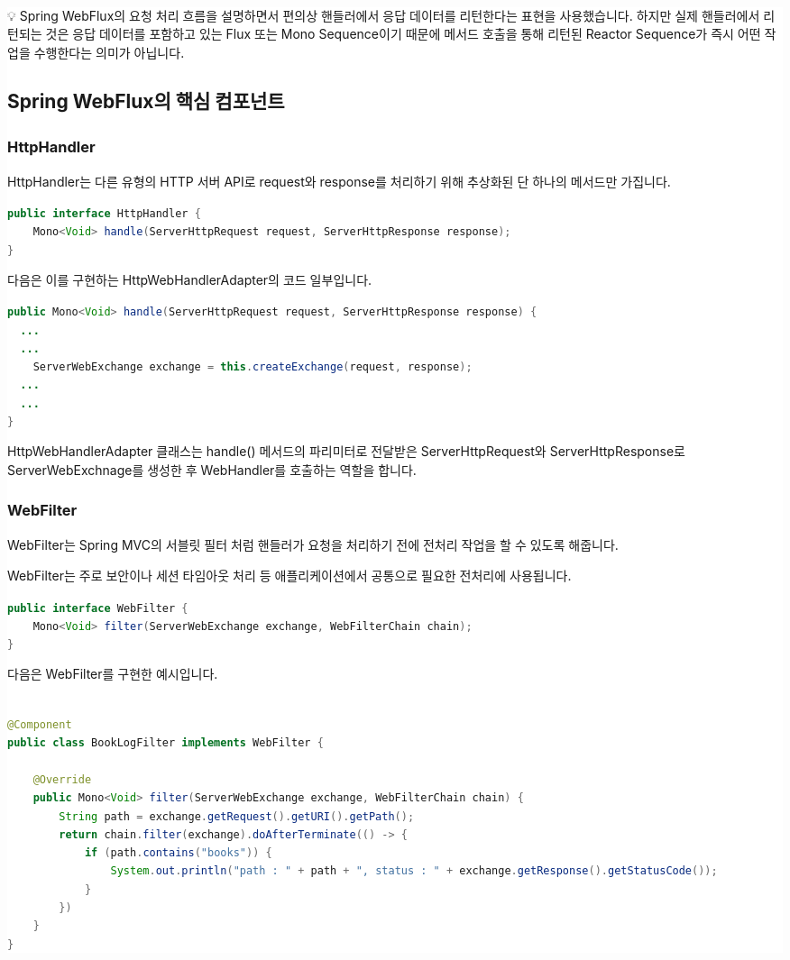 <aside>
💡 Spring WebFlux의 요청 처리 흐름을 설명하면서 편의상 핸들러에서 응답 데이터를 리턴한다는 표현을 사용했습니다.
하지만 실제 핸들러에서 리턴되는 것은 응답 데이터를 포함하고 있는 Flux 또는 Mono Sequence이기 때문에 메서드 호출을 통해 리턴된 Reactor Sequence가 즉시 어떤 작업을 수행한다는 의미가 아닙니다.

</aside>

## Spring WebFlux의 핵심 컴포넌트

### HttpHandler

HttpHandler는 다른 유형의 HTTP 서버 API로 request와 response를 처리하기 위해 추상화된 단 하나의 메서드만 가집니다.

```java
public interface HttpHandler {
    Mono<Void> handle(ServerHttpRequest request, ServerHttpResponse response);
}
```

다음은 이를 구현하는 HttpWebHandlerAdapter의 코드 일부입니다.

```java
public Mono<Void> handle(ServerHttpRequest request, ServerHttpResponse response) {
  ...
  ...
    ServerWebExchange exchange = this.createExchange(request, response);
  ...
  ...
}
```

HttpWebHandlerAdapter 클래스는 handle() 메서드의 파리미터로 전달받은 ServerHttpRequest와 ServerHttpResponse로 ServerWebExchnage를 생성한 후
WebHandler를 호출하는 역할을 합니다.

### WebFilter

WebFilter는 Spring MVC의 서블릿 필터 처럼 핸들러가 요청을 처리하기 전에 전처리 작업을 할 수 있도록 해줍니다.

WebFilter는 주로 보안이나 세션 타임아웃 처리 등 애플리케이션에서 공통으로 필요한 전처리에 사용됩니다.

```java
public interface WebFilter {
    Mono<Void> filter(ServerWebExchange exchange, WebFilterChain chain);
}
```

다음은 WebFilter를 구현한 예시입니다.

```java

@Component
public class BookLogFilter implements WebFilter {

    @Override
    public Mono<Void> filter(ServerWebExchange exchange, WebFilterChain chain) {
        String path = exchange.getRequest().getURI().getPath();
        return chain.filter(exchange).doAfterTerminate(() -> {
            if (path.contains("books")) {
                System.out.println("path : " + path + ", status : " + exchange.getResponse().getStatusCode());
            }
        })
    }
}
```
